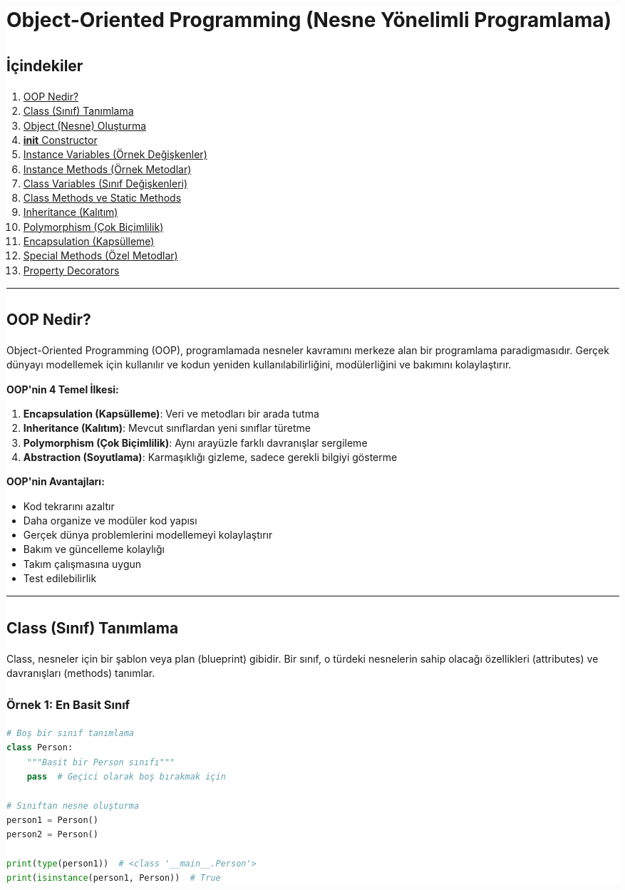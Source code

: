 # Object-Oriented Programming (Nesne Yönelimli Programlama)

## İçindekiler
1. [OOP Nedir?](#oop-nedir)
2. [Class (Sınıf) Tanımlama](#class-sınıf-tanımlama)
3. [Object (Nesne) Oluşturma](#object-nesne-oluşturma)
4. [__init__ Constructor](#__init__-constructor)
5. [Instance Variables (Örnek Değişkenler)](#instance-variables-örnek-değişkenler)
6. [Instance Methods (Örnek Metodlar)](#instance-methods-örnek-metodlar)
7. [Class Variables (Sınıf Değişkenleri)](#class-variables-sınıf-değişkenleri)
8. [Class Methods ve Static Methods](#class-methods-ve-static-methods)
9. [Inheritance (Kalıtım)](#inheritance-kalıtım)
10. [Polymorphism (Çok Biçimlilik)](#polymorphism-çok-biçimlilik)
11. [Encapsulation (Kapsülleme)](#encapsulation-kapsülleme)
12. [Special Methods (Özel Metodlar)](#special-methods-özel-metodlar)
13. [Property Decorators](#property-decorators)

---

## OOP Nedir?

Object-Oriented Programming (OOP), programlamada nesneler kavramını merkeze alan bir programlama paradigmasıdır. Gerçek dünyayı modellemek için kullanılır ve kodun yeniden kullanılabilirliğini, modülerliğini ve bakımını kolaylaştırır.

**OOP'nin 4 Temel İlkesi:**
1. **Encapsulation (Kapsülleme)**: Veri ve metodları bir arada tutma
2. **Inheritance (Kalıtım)**: Mevcut sınıflardan yeni sınıflar türetme
3. **Polymorphism (Çok Biçimlilik)**: Aynı arayüzle farklı davranışlar sergileme
4. **Abstraction (Soyutlama)**: Karmaşıklığı gizleme, sadece gerekli bilgiyi gösterme

**OOP'nin Avantajları:**
- Kod tekrarını azaltır
- Daha organize ve modüler kod yapısı
- Gerçek dünya problemlerini modellemeyi kolaylaştırır
- Bakım ve güncelleme kolaylığı
- Takım çalışmasına uygun
- Test edilebilirlik

---

## Class (Sınıf) Tanımlama

Class, nesneler için bir şablon veya plan (blueprint) gibidir. Bir sınıf, o türdeki nesnelerin sahip olacağı özellikleri (attributes) ve davranışları (methods) tanımlar.

### Örnek 1: En Basit Sınıf

```python
# Boş bir sınıf tanımlama
class Person:
    """Basit bir Person sınıfı"""
    pass  # Geçici olarak boş bırakmak için

# Sınıftan nesne oluşturma
person1 = Person()
person2 = Person()

print(type(person1))  # <class '__main__.Person'>
print(isinstance(person1, Person))  # True
```
